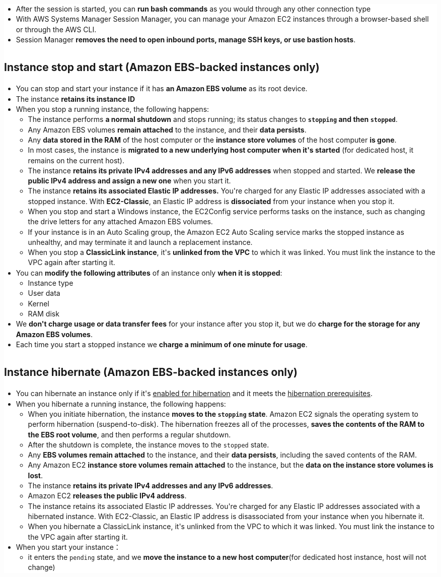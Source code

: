 + After the session is started, you can **run bash commands** as you would through any other connection type
+ With AWS Systems Manager Session Manager, you can manage your Amazon EC2 instances through a browser-based shell or through the AWS CLI. 
+ Session Manager **removes the need to open inbound ports, manage SSH keys, or use bastion hosts**.

## Instance stop and start (Amazon EBS-backed instances only)
+ You can stop and start your instance if it has **an Amazon EBS volume** as its root device.
+ The instance **retains its instance ID**
+ When you stop a running instance, the following happens: 
    + The instance performs **a normal shutdown** and stops running; its status changes to **`stopping` and then `stopped`**.
    + Any Amazon EBS volumes **remain attached** to the instance, and their **data persists**.
    + Any **data stored in the RAM** of the host computer or the **instance store volumes** of the host computer **is gone**.
    + In most cases, the instance is **migrated to a new underlying host computer when it's started** (for dedicated host, it remains on the current host).
    + The instance **retains its private IPv4 addresses and any IPv6 addresses** when stopped and started. We **release the public IPv4 address and assign a new one** when you start it.
    + The instance **retains its associated Elastic IP addresses.** You're charged for any Elastic IP addresses associated with a stopped instance. With **EC2-Classic**, an Elastic IP address is **dissociated** from your instance when you stop it. 
    + When you stop and start a Windows instance, the EC2Config service performs tasks on the instance, such as changing the drive letters for any attached Amazon EBS volumes. 
    + If your instance is in an Auto Scaling group, the Amazon EC2 Auto Scaling service marks the stopped instance as unhealthy, and may terminate it and launch a replacement instance. 
    + When you stop a **ClassicLink instance**, it's **unlinked from the VPC** to which it was linked. You must link the instance to the VPC again after starting it. 
+ You can **modify the following attributes** of an instance only **when it is stopped**: 
    + Instance type
    + User data
    + Kernel
    + RAM disk
+ We **don't charge usage or data transfer fees** for your instance after you stop it, but we do **charge for the storage for any Amazon EBS volumes**.
+ Each time you start a stopped instance we **charge a minimum of one minute for usage**.
## Instance hibernate (Amazon EBS-backed instances only)
+ You can hibernate an instance only if it's [enabled for hibernation](https://docs.aws.amazon.com/AWSEC2/latest/UserGuide/Hibernate.html#enabling-hibernation) and it meets the [hibernation prerequisites](https://docs.aws.amazon.com/AWSEC2/latest/UserGuide/Hibernate.html#hibernating-prerequisites).
+ When you hibernate a running instance, the following happens: 
    + When you initiate hibernation, the instance **moves to the `stopping` state**. Amazon EC2 signals the operating system to perform hibernation (suspend-to-disk). The hibernation freezes all of the processes, **saves the contents of the RAM to the EBS root volume**, and then performs a regular shutdown.
    + After the shutdown is complete, the instance moves to the `stopped` state.
    + Any **EBS volumes remain attached** to the instance, and their **data persists**, including the saved contents of the RAM.
    + Any Amazon EC2 **instance store volumes remain attached** to the instance, but the **data on the instance store volumes is lost**.
    + The instance **retains its private IPv4 addresses and any IPv6 addresses**. 
    + Amazon EC2 **releases the public IPv4 address**.
    + The instance retains its associated Elastic IP addresses. You're charged for any Elastic IP addresses associated with a hibernated instance. With EC2-Classic, an Elastic IP address is disassociated from your instance when you hibernate it. 
    + When you hibernate a ClassicLink instance, it's unlinked from the VPC to which it was linked. You must link the instance to the VPC again after starting it.
+ When you start your instance： 
    + it enters the `pending` state, and we **move the instance to a new host computer**(for dedicated host instance, host will not change)
